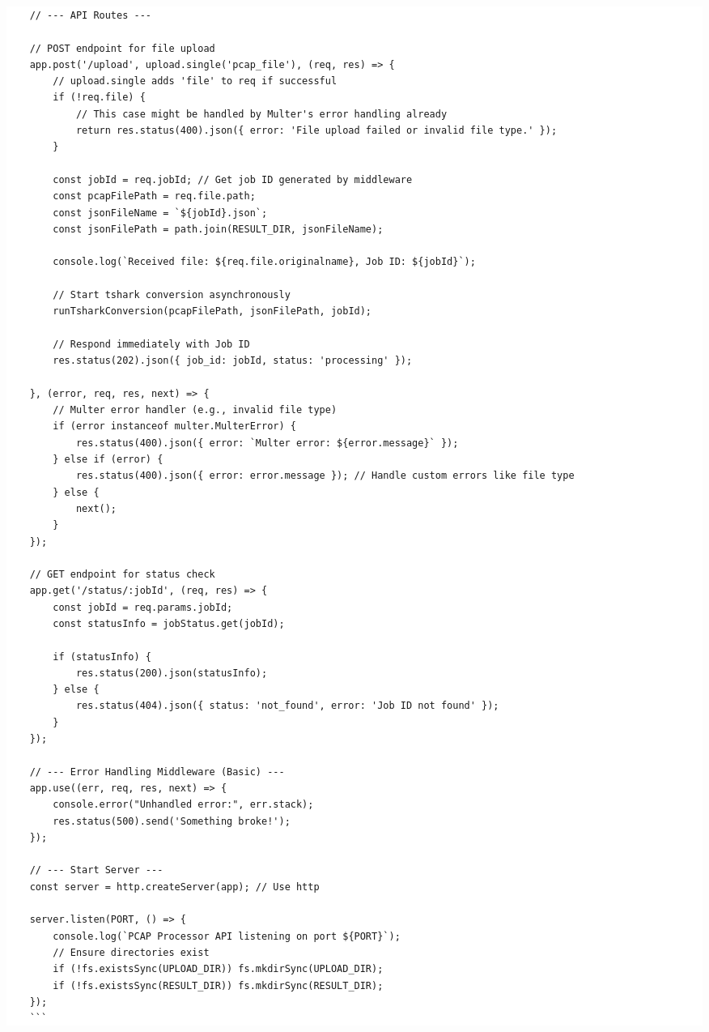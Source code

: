         // --- API Routes ---

        // POST endpoint for file upload
        app.post('/upload', upload.single('pcap_file'), (req, res) => {
            // upload.single adds 'file' to req if successful
            if (!req.file) {
                // This case might be handled by Multer's error handling already
                return res.status(400).json({ error: 'File upload failed or invalid file type.' });
            }

            const jobId = req.jobId; // Get job ID generated by middleware
            const pcapFilePath = req.file.path;
            const jsonFileName = `${jobId}.json`;
            const jsonFilePath = path.join(RESULT_DIR, jsonFileName);

            console.log(`Received file: ${req.file.originalname}, Job ID: ${jobId}`);

            // Start tshark conversion asynchronously
            runTsharkConversion(pcapFilePath, jsonFilePath, jobId);

            // Respond immediately with Job ID
            res.status(202).json({ job_id: jobId, status: 'processing' });

        }, (error, req, res, next) => {
            // Multer error handler (e.g., invalid file type)
            if (error instanceof multer.MulterError) {
                res.status(400).json({ error: `Multer error: ${error.message}` });
            } else if (error) {
                res.status(400).json({ error: error.message }); // Handle custom errors like file type
            } else {
                next();
            }
        });

        // GET endpoint for status check
        app.get('/status/:jobId', (req, res) => {
            const jobId = req.params.jobId;
            const statusInfo = jobStatus.get(jobId);

            if (statusInfo) {
                res.status(200).json(statusInfo);
            } else {
                res.status(404).json({ status: 'not_found', error: 'Job ID not found' });
            }
        });

        // --- Error Handling Middleware (Basic) ---
        app.use((err, req, res, next) => {
            console.error("Unhandled error:", err.stack);
            res.status(500).send('Something broke!');
        });

        // --- Start Server ---
        const server = http.createServer(app); // Use http

        server.listen(PORT, () => {
            console.log(`PCAP Processor API listening on port ${PORT}`);
            // Ensure directories exist
            if (!fs.existsSync(UPLOAD_DIR)) fs.mkdirSync(UPLOAD_DIR);
            if (!fs.existsSync(RESULT_DIR)) fs.mkdirSync(RESULT_DIR);
        });
        ```
